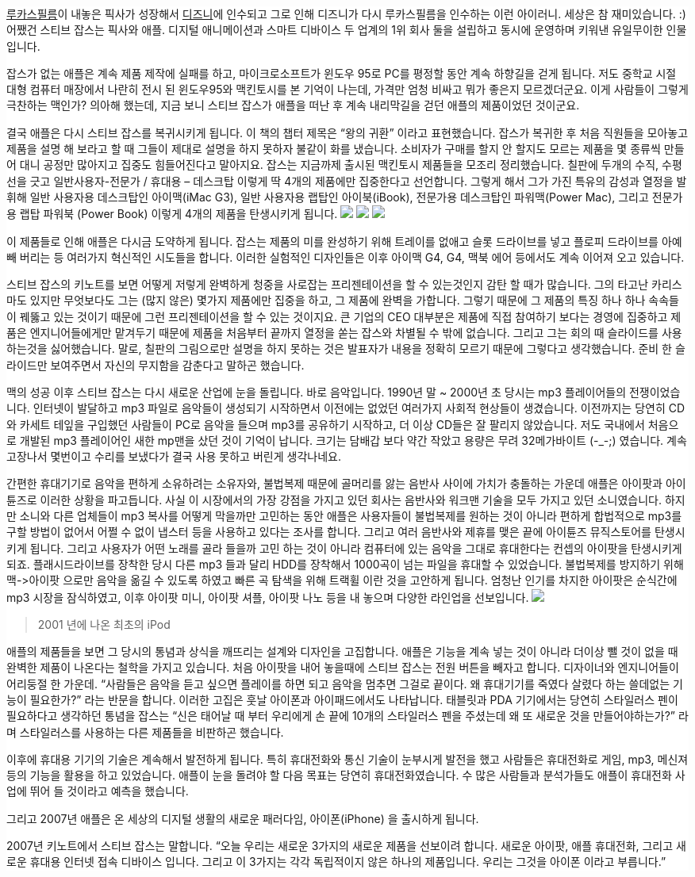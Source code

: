 [루카스필름](http://lucasfilm.com/)이 내놓은 픽사가 성장해서 [디즈니](http://www.disney.com/)에 인수되고 그로 인해 디즈니가 다시 루카스필름을 인수하는 이런 아이러니. 세상은 참 재미있습니다. :) 어쨌건 스티브 잡스는 픽사와 애플. 디지털 애니메이션과 스마트 디바이스 두 업계의 1위 회사 둘을 설립하고 동시에 운영하며 키워낸 유일무이한 인물입니다.

잡스가 없는 애플은 계속 제품 제작에 실패를 하고, 마이크로소프트가 윈도우 95로 PC를 평정할 동안 계속 하향길을 걷게 됩니다. 저도 중학교 시절 대형 컴퓨터 매장에서 나란히 전시 된 윈도우95와 맥킨토시를 본 기억이 나는데, 가격만 엄청 비싸고 뭐가 좋은지 모르겠더군요. 이게 사람들이 그렇게 극찬하는 맥인가? 의아해 했는데, 지금 보니 스티브 잡스가 애플을 떠난 후 계속 내리막길을 걷던 애플의 제품이었던 것이군요.

결국 애플은 다시 스티브 잡스를 복귀시키게 됩니다. 이 책의 챕터 제목은 “왕의 귀환” 이라고 표현했습니다. 잡스가 복귀한 후 처음 직원들을 모아놓고 제품을 설명 해 보라고 할 때 그들이 제대로 설명을 하지 못하자 불같이 화를 냈습니다. 소비자가 구매를 할지 안 할지도 모르는 제품을 몇 종류씩 만들어 대니 공정만 많아지고 집중도 힘들어진다고 말아지요. 잡스는 지금까제 출시된 맥킨토시 제품들을 모조리 정리했습니다. 칠판에 두개의 수직, 수평선을 긋고 일반사용자-전문가 / 휴대용 – 데스크탑 이렇게 딱 4개의 제품에만 집중한다고 선언합니다. 그렇게 해서 그가 가진 특유의 감성과 열정을 발휘해 일반 사용자용 데스크탑인 아이맥(iMac G3), 일반 사용자용 랩탑인 아이북(iBook), 전문가용 데스크탑인 파워맥(Power Mac), 그리고 전문가용 랩탑 파워북 (Power Book) 이렇게 4개의 제품을 탄생시키게 됩니다.
![](imacg3.jpg) ![](powermacg31.jpg) ![](ibook99.jpg)

이 제품들로 인해 애플은 다시금 도약하게 됩니다. 잡스는 제품의 미를 완성하기 위해 트레이를 없애고 슬롯 드라이브를 넣고 플로피 드라이브를 아예 빼 버리는 등 여러가지 혁신적인 시도들을 합니다. 이러한 실험적인 디자인들은 이후 아이맥 G4, G4, 맥북 에어 등에서도 계속 이어져 오고 있습니다.

스티브 잡스의 키노트를 보면 어떻게 저렇게 완벽하게 청중을 사로잡는 프리젠테이션을 할 수 있는것인지 감탄 할 때가 많습니다. 그의 타고난 카리스마도 있지만 무엇보다도 그는 (많지 않은) 몇가지 제품에만 집중을 하고, 그 제품에 완벽을 가합니다. 그렇기 때문에 그 제품의 특징 하나 하나 속속들이 꿰뚫고 있는 것이기 때문에 그런 프리젠테이션을 할 수 있는 것이지요. 큰 기업의 CEO 대부분은 제품에 직접 참여하기 보다는 경영에 집중하고 제품은 엔지니어들에게만 맡겨두기 때문에 제품을 처음부터 끝까지 열정을 쏟는 잡스와 차별될 수 밖에 없습니다. 그리고 그는 회의 때 슬라이드를 사용 하는것을 싫어했습니다. 말로, 칠판의 그림으로만 설명을 하지 못하는 것은 발표자가 내용을 정확히 모르기 때문에 그렇다고 생각했습니다. 준비 한 슬라이드만 보여주면서 자신의 무지함을 감춘다고 말하곤 했습니다.

맥의 성공 이후 스티브 잡스는 다시 새로운 산업에 눈을 돌립니다. 바로 음악입니다. 1990년 말 ~ 2000년 초 당시는 mp3 플레이어들의 전쟁이었습니다. 인터넷이 발달하고 mp3 파일로 음악들이 생성되기 시작하면서 이전에는 없었던 여러가지 사회적 현상들이 생겼습니다. 이전까지는 당연히 CD와 카세트 테잎을 구입했던 사람들이 PC로 음악을 들으며 mp3를 공유하기 시작하고, 더 이상 CD들은 잘 팔리지 않았습니다. 저도 국내에서 처음으로 개발된 mp3 플레이어인 새한 mp맨을 샀던 것이 기억이 납니다. 크기는 담배갑 보다 약간 작았고 용량은 무려 32메가바이트 (-_-;) 였습니다. 계속 고장나서 몇번이고 수리를 보냈다가 결국 사용 못하고 버린게 생각나네요.

간편한 휴대기기로 음악을 편하게 소유하려는 소유자와, 불법복제 때문에 골머리를 앓는 음반사 사이에 가치가 충돌하는 가운데 애플은 아이팟과 아이튠즈로 이러한 상황을 파고듭니다. 사실 이 시장에서의 가장 강점을 가지고 있던 회사는 음반사와 워크맨 기술을 모두 가지고 있던 소니였습니다. 하지만 소니와 다른 업체들이 mp3 복사를 어떻게 막을까만 고민하는 동안 애플은 사용자들이 불법복제를 원하는 것이 아니라 편하게 합법적으로 mp3를 구할 방법이 없어서 어쩔 수 없이 냅스터 등을 사용하고 있다는 조사를 합니다. 그리고 여러 음반사와 제휴를 맺은 끝에 아이튠즈 뮤직스토어를 탄생시키게 됩니다. 그리고 사용자가 어떤 노래를 골라 들을까 고민 하는 것이 아니라 컴퓨터에 있는 음악을 그대로 휴대한다는 컨셉의 아이팟을 탄생시키게 되죠. 플래시드라이브를 장착한 당시 다른 mp3 들과 달리 HDD를 장착해서 1000곡이 넘는 파일을 휴대할 수 있었습니다. 불법복제를 방지하기 위해 맥->아이팟 으로만 음악을 옮길 수 있도록 하였고 빠른 곡 탐색을 위해 트랙휠 이란 것을 고안하게 됩니다. 엄청난 인기를 차지한 아이팟은 순식간에 mp3 시장을 잠식하였고, 이후 아이팟 미니, 아이팟 셔플, 아이팟 나노 등을 내 놓으며 다양한 라인업을 선보입니다.
![](ipod.jpg)
> 2001 년에 나온 최초의 iPod

애플의 제품들을 보면 그 당시의 통념과 상식을 깨뜨리는 설계와 디자인을 고집합니다. 애플은 기능을 계속 넣는 것이 아니라 더이상 뺄 것이 없을 때 완벽한 제품이 나온다는 철학을 가지고 있습니다. 처음 아이팟을 내어 놓을때에 스티브 잡스는 전원 버튼을 빼자고 합니다. 디자이너와 엔지니어들이 어리둥절 한 가운데. “사람들은 음악을 듣고 싶으면 플레이를 하면 되고 음악을 멈추면 그걸로 끝이다. 왜 휴대기기를 죽였다 살렸다 하는 쓸데없는 기능이 필요한가?” 라는 반문을 합니다. 이러한 고집은 훗날 아이폰과 아이패드에서도 나타납니다. 태블릿과 PDA 기기에서는 당연히 스타일러스 펜이 필요하다고 생각하던 통념을 잡스는 “신은 태어날 때 부터 우리에게 손 끝에 10개의 스타일러스 펜을 주셨는데 왜 또 새로운 것을 만들어야하는가?” 라며 스타일러스를 사용하는 다른 제품들을 비판하곤 했습니다.

이후에 휴대용 기기의 기술은 계속해서 발전하게 됩니다. 특히 휴대전화와 통신 기술이 눈부시게 발전을 했고 사람들은 휴대전화로 게임, mp3, 메신져 등의 기능을 활용을 하고 있었습니다. 애플이 눈을 돌려야 할 다음 목표는 당연히 휴대전화였습니다. 수 많은 사람들과 분석가들도 애플이 휴대전화 사업에 뛰어 들 것이라고 예측을 했습니다.

그리고 2007년 애플은 온 세상의 디지털 생활의 새로운 패러다임, 아이폰(iPhone) 을 출시하게 됩니다.
<iframe width="560" height="315" src="https://www.youtube.com/embed/t4OEsI0Sc_s" frameborder="0" allowfullscreen></iframe>

2007년 키노트에서 스티브 잡스는 말합니다. “오늘 우리는 새로운 3가지의 새로운 제품을 선보이려 합니다. 새로운 아이팟, 애플 휴대전화, 그리고 새로운 휴대용 인터넷 접속 디바이스 입니다. 그리고 이 3가지는 각각 독립적이지 않은 하나의 제품입니다. 우리는 그것을 아이폰 이라고 부릅니다.”
